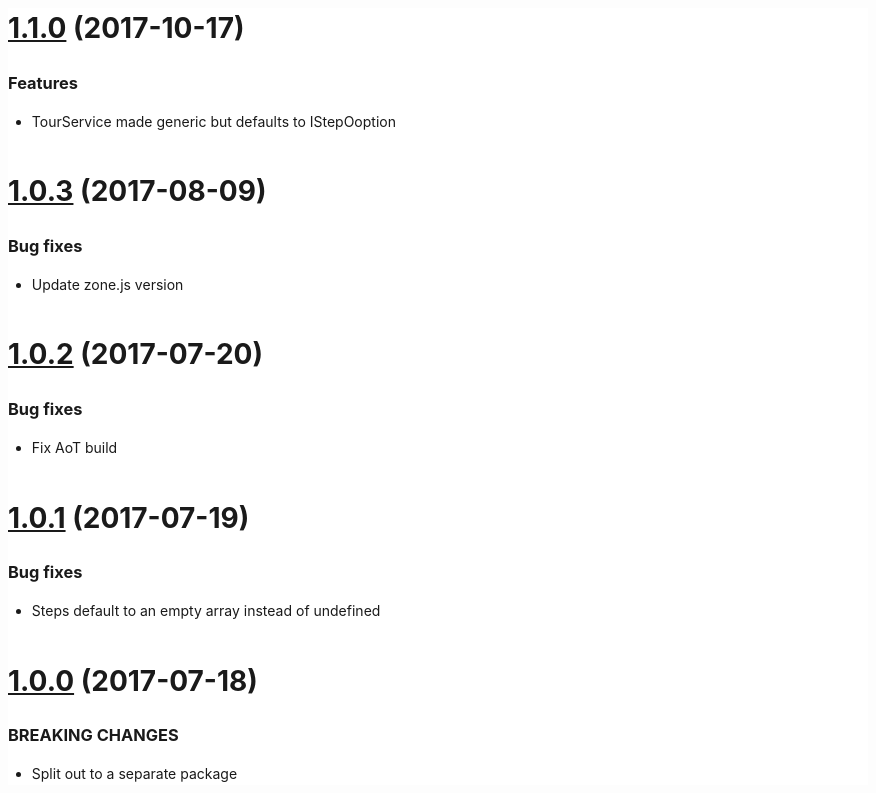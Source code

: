 <a name="1.1.0"></a>

# [1.1.0](https://github.com/isaacplmann/ngx-tour) (2017-10-17)

### Features

- TourService made generic but defaults to IStepOoption

<a name="1.0.3"></a>

# [1.0.3](https://github.com/isaacplmann/ngx-tour) (2017-08-09)

### Bug fixes

- Update zone.js version

<a name="1.0.2"></a>

# [1.0.2](https://github.com/isaacplmann/ngx-tour) (2017-07-20)

### Bug fixes

- Fix AoT build

<a name="1.0.1"></a>

# [1.0.1](https://github.com/isaacplmann/ngx-tour) (2017-07-19)

### Bug fixes

- Steps default to an empty array instead of undefined

<a name="1.0.0"></a>

# [1.0.0](https://github.com/isaacplmann/ngx-tour) (2017-07-18)

### BREAKING CHANGES

- Split out to a separate package
